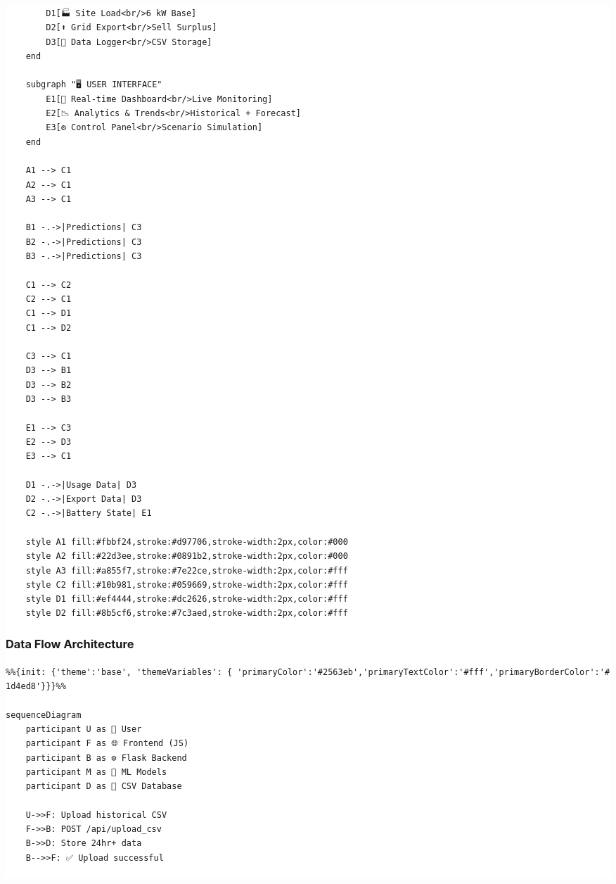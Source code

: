 ```mermaid
        D1[🏭 Site Load<br/>6 kW Base]
        D2[⬆️ Grid Export<br/>Sell Surplus]
        D3[💾 Data Logger<br/>CSV Storage]
    end
    
    subgraph "🖥️ USER INTERFACE"
        E1[📱 Real-time Dashboard<br/>Live Monitoring]
        E2[📉 Analytics & Trends<br/>Historical + Forecast]
        E3[⚙️ Control Panel<br/>Scenario Simulation]
    end

    A1 --> C1
    A2 --> C1
    A3 --> C1
    
    B1 -.->|Predictions| C3
    B2 -.->|Predictions| C3
    B3 -.->|Predictions| C3
    
    C1 --> C2
    C2 --> C1
    C1 --> D1
    C1 --> D2
    
    C3 --> C1
    D3 --> B1
    D3 --> B2
    D3 --> B3
    
    E1 --> C3
    E2 --> D3
    E3 --> C1
    
    D1 -.->|Usage Data| D3
    D2 -.->|Export Data| D3
    C2 -.->|Battery State| E1

    style A1 fill:#fbbf24,stroke:#d97706,stroke-width:2px,color:#000
    style A2 fill:#22d3ee,stroke:#0891b2,stroke-width:2px,color:#000
    style A3 fill:#a855f7,stroke:#7e22ce,stroke-width:2px,color:#fff
    style C2 fill:#10b981,stroke:#059669,stroke-width:2px,color:#fff
    style D1 fill:#ef4444,stroke:#dc2626,stroke-width:2px,color:#fff
    style D2 fill:#8b5cf6,stroke:#7c3aed,stroke-width:2px,color:#fff
```

### Data Flow Architecture

```mermaid
%%{init: {'theme':'base', 'themeVariables': { 'primaryColor':'#2563eb','primaryTextColor':'#fff','primaryBorderColor':'#1d4ed8'}}}%%

sequenceDiagram
    participant U as 👤 User
    participant F as 🌐 Frontend (JS)
    participant B as ⚙️ Flask Backend
    participant M as 🤖 ML Models
    participant D as 💾 CSV Database
    
    U->>F: Upload historical CSV
    F->>B: POST /api/upload_csv
    B->>D: Store 24hr+ data
    B-->>F: ✅ Upload successful
    
```